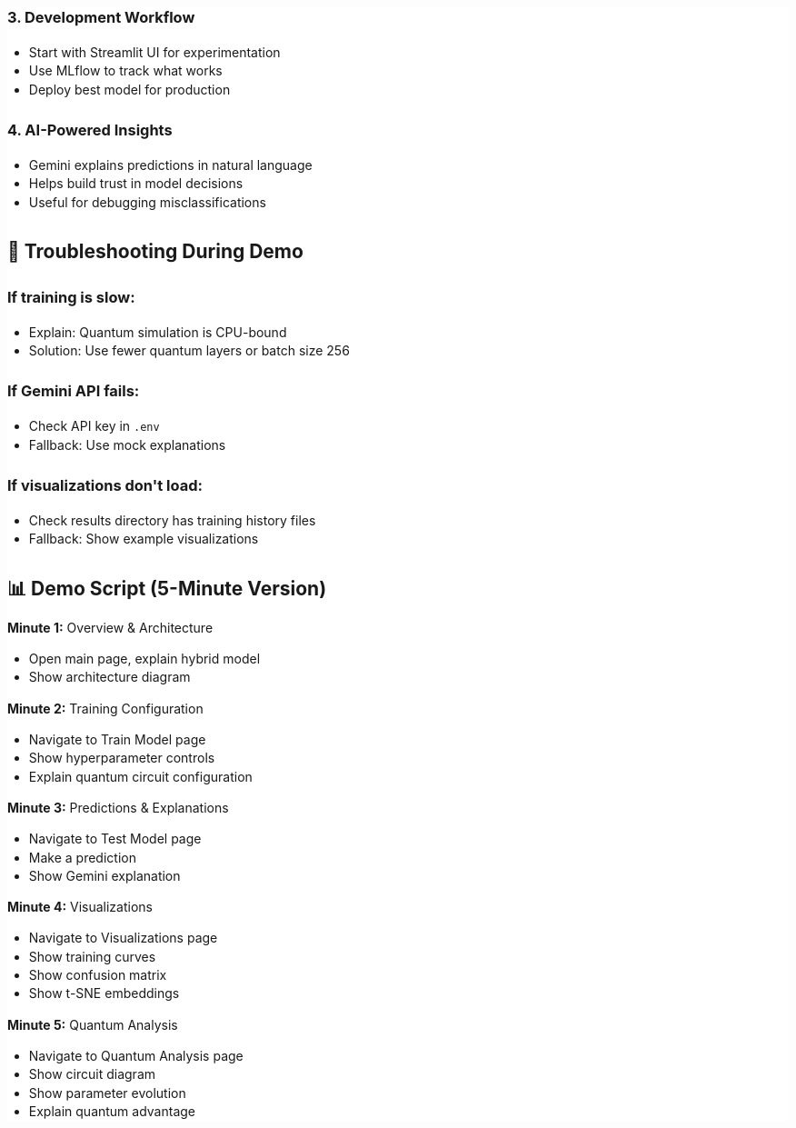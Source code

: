 ### 3. Development Workflow
- Start with Streamlit UI for experimentation
- Use MLflow to track what works
- Deploy best model for production

### 4. AI-Powered Insights
- Gemini explains predictions in natural language
- Helps build trust in model decisions
- Useful for debugging misclassifications

## 🔧 Troubleshooting During Demo

### If training is slow:
- Explain: Quantum simulation is CPU-bound
- Solution: Use fewer quantum layers or batch size 256

### If Gemini API fails:
- Check API key in `.env`
- Fallback: Use mock explanations

### If visualizations don't load:
- Check results directory has training history files
- Fallback: Show example visualizations

## 📊 Demo Script (5-Minute Version)

**Minute 1:** Overview & Architecture
- Open main page, explain hybrid model
- Show architecture diagram

**Minute 2:** Training Configuration
- Navigate to Train Model page
- Show hyperparameter controls
- Explain quantum circuit configuration

**Minute 3:** Predictions & Explanations
- Navigate to Test Model page
- Make a prediction
- Show Gemini explanation

**Minute 4:** Visualizations
- Navigate to Visualizations page
- Show training curves
- Show confusion matrix
- Show t-SNE embeddings

**Minute 5:** Quantum Analysis
- Navigate to Quantum Analysis page
- Show circuit diagram
- Show parameter evolution
- Explain quantum advantage
